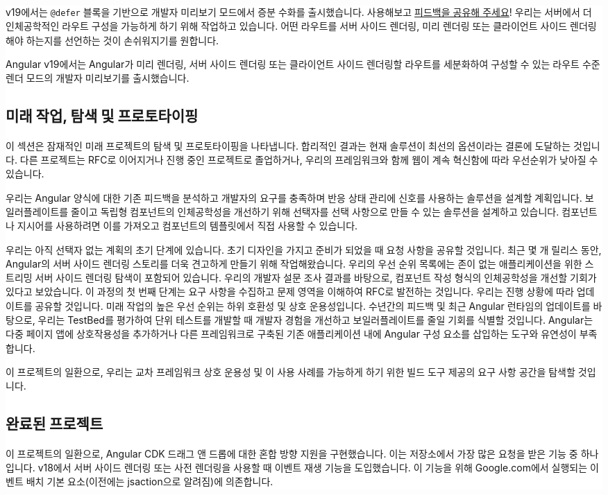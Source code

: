   v19에서는 `@defer` 블록을 기반으로 개발자 미리보기 모드에서 증분 수화를 출시했습니다. 사용해보고 <a href="https://github.com/angular/angular/issues">피드백을 공유해 주세요</a>!
  </docs-card>
  <docs-card title="서버 라우트 구성" href="">
  우리는 서버에서 더 인체공학적인 라우트 구성을 가능하게 하기 위해 작업하고 있습니다. 어떤 라우트를 서버 사이드 렌더링, 미리 렌더링 또는 클라이언트 사이드 렌더링해야 하는지를 선언하는 것이 손쉬워지기를 원합니다.

  Angular v19에서는 Angular가 미리 렌더링, 서버 사이드 렌더링 또는 클라이언트 사이드 렌더링할 라우트를 세분화하여 구성할 수 있는 라우트 수준 렌더 모드의 개발자 미리보기를 출시했습니다.
  </docs-card>
</docs-card-container>

## 미래 작업, 탐색 및 프로토타이핑

이 섹션은 잠재적인 미래 프로젝트의 탐색 및 프로토타이핑을 나타냅니다. 합리적인 결과는 현재 솔루션이 최선의 옵션이라는 결론에 도달하는 것입니다. 다른 프로젝트는 RFC로 이어지거나 진행 중인 프로젝트로 졸업하거나, 우리의 프레임워크와 함께 웹이 계속 혁신함에 따라 우선순위가 낮아질 수 있습니다.

<docs-card-container>
  <docs-card title="신호 양식" href="">
  우리는 Angular 양식에 대한 기존 피드백을 분석하고 개발자의 요구를 충족하며 반응 상태 관리에 신호를 사용하는 솔루션을 설계할 계획입니다.
  </docs-card>
  <docs-card title="선택자 없는" href="">
  보일러플레이트를 줄이고 독립형 컴포넌트의 인체공학성을 개선하기 위해 선택자를 선택 사항으로 만들 수 있는 솔루션을 설계하고 있습니다. 컴포넌트나 지시어를 사용하려면 이를 가져오고 컴포넌트의 템플릿에서 직접 사용할 수 있습니다.

  우리는 아직 선택자 없는 계획의 초기 단계에 있습니다. 초기 디자인을 가지고 준비가 되었을 때 요청 사항을 공유할 것입니다.
  </docs-card>
  <docs-card title="스트리밍 서버 사이드 렌더링 탐색" href="">
  최근 몇 개 릴리스 동안, Angular의 서버 사이드 렌더링 스토리를 더욱 견고하게 만들기 위해 작업해왔습니다. 우리의 우선 순위 목록에는 존이 없는 애플리케이션을 위한 스트리밍 서버 사이드 렌더링 탐색이 포함되어 있습니다.
  </docs-card>
  <docs-card title="작성 형식 개선 조사" href="">
  우리의 개발자 설문 조사 결과를 바탕으로, 컴포넌트 작성 형식의 인체공학성을 개선할 기회가 있다고 보았습니다. 이 과정의 첫 번째 단계는 요구 사항을 수집하고 문제 영역을 이해하여 RFC로 발전하는 것입니다. 우리는 진행 상황에 따라 업데이트를 공유할 것입니다. 미래 작업의 높은 우선 순위는 하위 호환성 및 상호 운용성입니다.
  </docs-card>
  <docs-card title="TestBed 개선" href="">
  수년간의 피드백 및 최근 Angular 런타임의 업데이트를 바탕으로, 우리는 TestBed를 평가하여 단위 테스트를 개발할 때 개발자 경험을 개선하고 보일러플레이트를 줄일 기회를 식별할 것입니다.
  </docs-card>
  <docs-card title="점진적 채택" href="">
  Angular는 다중 페이지 앱에 상호작용성을 추가하거나 다른 프레임워크로 구축된 기존 애플리케이션 내에 Angular 구성 요소를 삽입하는 도구와 유연성이 부족합니다.

  이 프로젝트의 일환으로, 우리는 교차 프레임워크 상호 운용성 및 이 사용 사례를 가능하게 하기 위한 빌드 도구 제공의 요구 사항 공간을 탐색할 것입니다.
  </docs-card>
</docs-card-container>

## 완료된 프로젝트

<docs-card-container>
  <docs-card title="2차원 드래그 앤 드롭 지원" link="2024년 2분기에 완료됨" href="https://github.com/angular/components/issues/13372">
  이 프로젝트의 일환으로, Angular CDK 드래그 앤 드롭에 대한 혼합 방향 지원을 구현했습니다. 이는 저장소에서 가장 많은 요청을 받은 기능 중 하나입니다.
  </docs-card>
  <docs-card title="SSR 및 사전 렌더링을 통한 이벤트 재생" link="2024년 4분기에 완료됨" href="https://angular-kr-docs.web.app/api/platform-browser/withEventReplay">
  v18에서 서버 사이드 렌더링 또는 사전 렌더링을 사용할 때 이벤트 재생 기능을 도입했습니다. 이 기능을 위해 Google.com에서 실행되는 이벤트 배치 기본 요소(이전에는 jsaction으로 알려짐)에 의존합니다.
